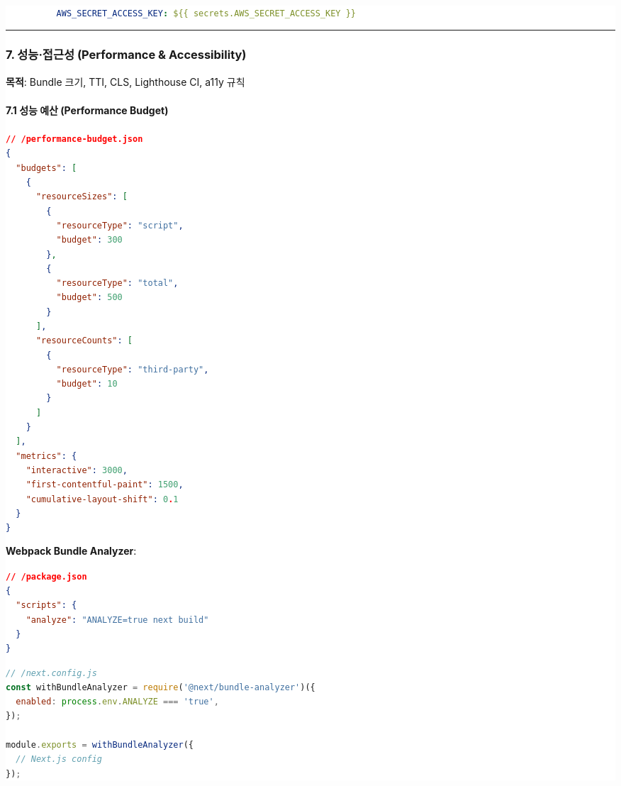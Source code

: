 ```yaml
          AWS_SECRET_ACCESS_KEY: ${{ secrets.AWS_SECRET_ACCESS_KEY }}
```

---

### 7. 성능·접근성 (Performance & Accessibility)

**목적**: Bundle 크기, TTI, CLS, Lighthouse CI, a11y 규칙

#### 7.1 성능 예산 (Performance Budget)

```json
// /performance-budget.json
{
  "budgets": [
    {
      "resourceSizes": [
        {
          "resourceType": "script",
          "budget": 300
        },
        {
          "resourceType": "total",
          "budget": 500
        }
      ],
      "resourceCounts": [
        {
          "resourceType": "third-party",
          "budget": 10
        }
      ]
    }
  ],
  "metrics": {
    "interactive": 3000,
    "first-contentful-paint": 1500,
    "cumulative-layout-shift": 0.1
  }
}
```

**Webpack Bundle Analyzer**:
```json
// /package.json
{
  "scripts": {
    "analyze": "ANALYZE=true next build"
  }
}
```

```javascript
// /next.config.js
const withBundleAnalyzer = require('@next/bundle-analyzer')({
  enabled: process.env.ANALYZE === 'true',
});

module.exports = withBundleAnalyzer({
  // Next.js config
});
```
